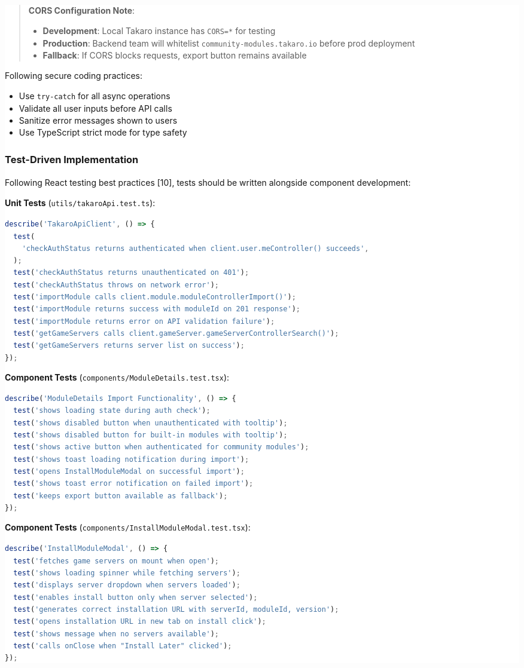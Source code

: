 > **CORS Configuration Note**:
>
> - **Development**: Local Takaro instance has `CORS=*` for testing
> - **Production**: Backend team will whitelist `community-modules.takaro.io` before prod deployment
> - **Fallback**: If CORS blocks requests, export button remains available

Following secure coding practices:

- Use `try-catch` for all async operations
- Validate all user inputs before API calls
- Sanitize error messages shown to users
- Use TypeScript strict mode for type safety

### Test-Driven Implementation

Following React testing best practices [10], tests should be written alongside component development:

**Unit Tests** (`utils/takaroApi.test.ts`):

```typescript
describe('TakaroApiClient', () => {
  test(
    'checkAuthStatus returns authenticated when client.user.meController() succeeds',
  );
  test('checkAuthStatus returns unauthenticated on 401');
  test('checkAuthStatus throws on network error');
  test('importModule calls client.module.moduleControllerImport()');
  test('importModule returns success with moduleId on 201 response');
  test('importModule returns error on API validation failure');
  test('getGameServers calls client.gameServer.gameServerControllerSearch()');
  test('getGameServers returns server list on success');
});
```

**Component Tests** (`components/ModuleDetails.test.tsx`):

```typescript
describe('ModuleDetails Import Functionality', () => {
  test('shows loading state during auth check');
  test('shows disabled button when unauthenticated with tooltip');
  test('shows disabled button for built-in modules with tooltip');
  test('shows active button when authenticated for community modules');
  test('shows toast loading notification during import');
  test('opens InstallModuleModal on successful import');
  test('shows toast error notification on failed import');
  test('keeps export button available as fallback');
});
```

**Component Tests** (`components/InstallModuleModal.test.tsx`):

```typescript
describe('InstallModuleModal', () => {
  test('fetches game servers on mount when open');
  test('shows loading spinner while fetching servers');
  test('displays server dropdown when servers loaded');
  test('enables install button only when server selected');
  test('generates correct installation URL with serverId, moduleId, version');
  test('opens installation URL in new tab on install click');
  test('shows message when no servers available');
  test('calls onClose when "Install Later" clicked');
});
```
